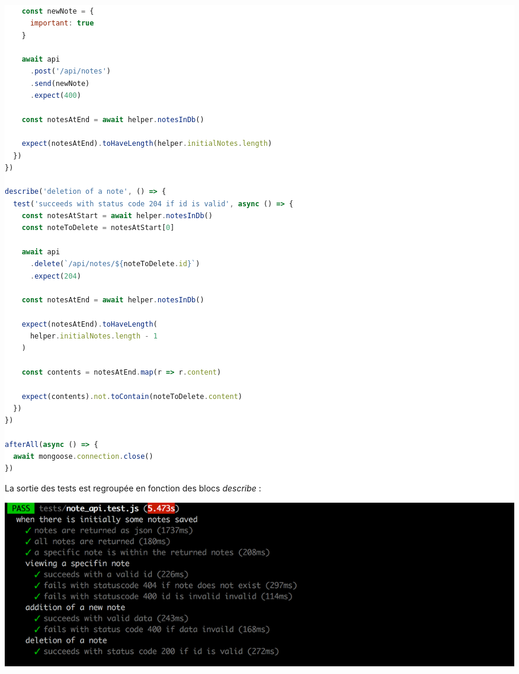 ```js
    const newNote = {
      important: true
    }

    await api
      .post('/api/notes')
      .send(newNote)
      .expect(400)

    const notesAtEnd = await helper.notesInDb()

    expect(notesAtEnd).toHaveLength(helper.initialNotes.length)
  })
})

describe('deletion of a note', () => {
  test('succeeds with status code 204 if id is valid', async () => {
    const notesAtStart = await helper.notesInDb()
    const noteToDelete = notesAtStart[0]

    await api
      .delete(`/api/notes/${noteToDelete.id}`)
      .expect(204)

    const notesAtEnd = await helper.notesInDb()

    expect(notesAtEnd).toHaveLength(
      helper.initialNotes.length - 1
    )

    const contents = notesAtEnd.map(r => r.content)

    expect(contents).not.toContain(noteToDelete.content)
  })
})

afterAll(async () => {
  await mongoose.connection.close()
})
```

La sortie des tests est regroupée en fonction des blocs <i>describe</i> :

![jest output showing grouped describe blocks](../../images/4/7.png)
